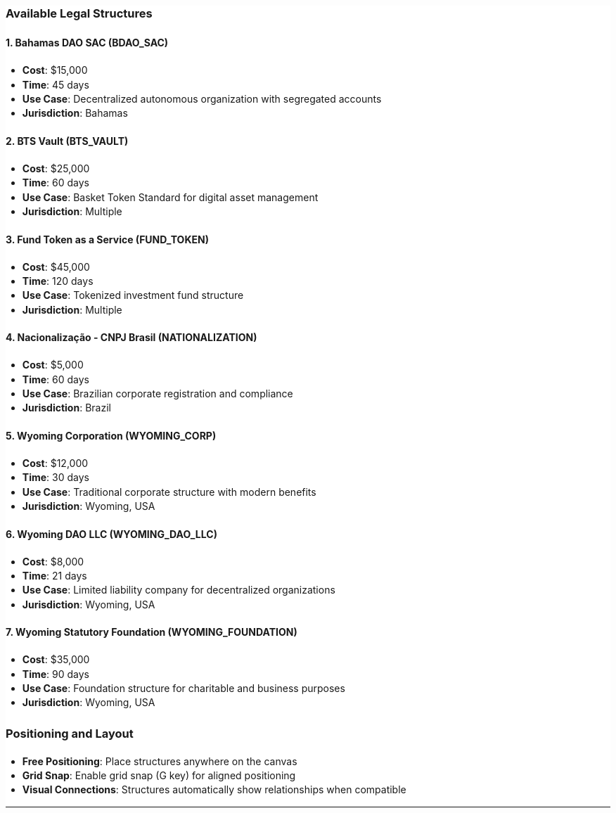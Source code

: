 ### Available Legal Structures

#### 1. Bahamas DAO SAC (BDAO_SAC)
- **Cost**: $15,000
- **Time**: 45 days
- **Use Case**: Decentralized autonomous organization with segregated accounts
- **Jurisdiction**: Bahamas

#### 2. BTS Vault (BTS_VAULT)
- **Cost**: $25,000
- **Time**: 60 days
- **Use Case**: Basket Token Standard for digital asset management
- **Jurisdiction**: Multiple

#### 3. Fund Token as a Service (FUND_TOKEN)
- **Cost**: $45,000
- **Time**: 120 days
- **Use Case**: Tokenized investment fund structure
- **Jurisdiction**: Multiple

#### 4. Nacionalização - CNPJ Brasil (NATIONALIZATION)
- **Cost**: $5,000
- **Time**: 60 days
- **Use Case**: Brazilian corporate registration and compliance
- **Jurisdiction**: Brazil

#### 5. Wyoming Corporation (WYOMING_CORP)
- **Cost**: $12,000
- **Time**: 30 days
- **Use Case**: Traditional corporate structure with modern benefits
- **Jurisdiction**: Wyoming, USA

#### 6. Wyoming DAO LLC (WYOMING_DAO_LLC)
- **Cost**: $8,000
- **Time**: 21 days
- **Use Case**: Limited liability company for decentralized organizations
- **Jurisdiction**: Wyoming, USA

#### 7. Wyoming Statutory Foundation (WYOMING_FOUNDATION)
- **Cost**: $35,000
- **Time**: 90 days
- **Use Case**: Foundation structure for charitable and business purposes
- **Jurisdiction**: Wyoming, USA

### Positioning and Layout

- **Free Positioning**: Place structures anywhere on the canvas
- **Grid Snap**: Enable grid snap (G key) for aligned positioning
- **Visual Connections**: Structures automatically show relationships when compatible

---
